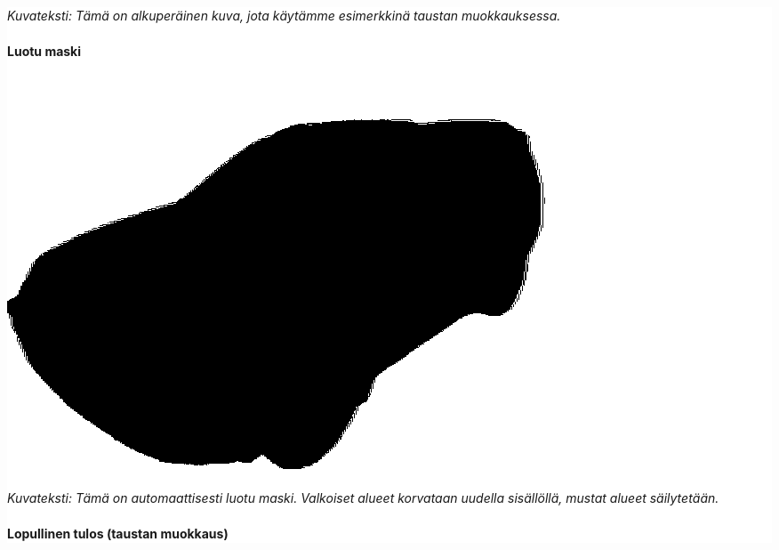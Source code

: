_Kuvateksti: Tämä on alkuperäinen kuva, jota käytämme esimerkkinä taustan muokkauksessa._

#### Luotu maski

![Luotu maski](public/example-images/temp_mask.png)

_Kuvateksti: Tämä on automaattisesti luotu maski. Valkoiset alueet korvataan uudella sisällöllä, mustat alueet säilytetään._

#### Lopullinen tulos (taustan muokkaus)
